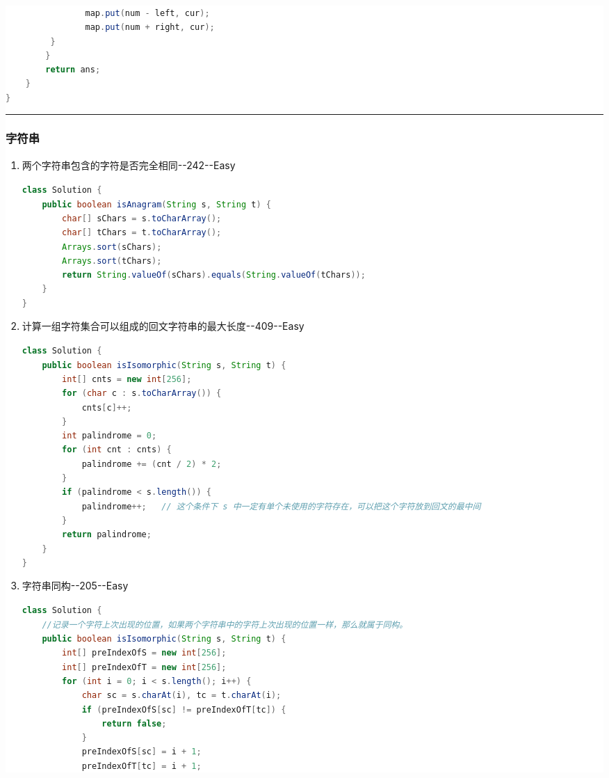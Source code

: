    ```java
                   map.put(num - left, cur);
                   map.put(num + right, cur);
            }
           }
           return ans;
       }
   }
   ```
   
   

---

### 字符串

1. 两个字符串包含的字符是否完全相同--242--Easy

   ```java
   class Solution {
       public boolean isAnagram(String s, String t) {
           char[] sChars = s.toCharArray();
           char[] tChars = t.toCharArray();
           Arrays.sort(sChars);
           Arrays.sort(tChars);
           return String.valueOf(sChars).equals(String.valueOf(tChars));
       }
   }
   ```

   

2. 计算一组字符集合可以组成的回文字符串的最大长度--409--Easy

   ```java
   class Solution {
       public boolean isIsomorphic(String s, String t) {
           int[] cnts = new int[256];
           for (char c : s.toCharArray()) {
               cnts[c]++;
           }
           int palindrome = 0;
           for (int cnt : cnts) {
               palindrome += (cnt / 2) * 2;
           }
           if (palindrome < s.length()) {
               palindrome++;   // 这个条件下 s 中一定有单个未使用的字符存在，可以把这个字符放到回文的最中间
           }
           return palindrome;
       }
   }
   ```

   

3. 字符串同构--205--Easy

   ```java
   class Solution {
       //记录一个字符上次出现的位置，如果两个字符串中的字符上次出现的位置一样，那么就属于同构。
       public boolean isIsomorphic(String s, String t) {
           int[] preIndexOfS = new int[256];
           int[] preIndexOfT = new int[256];
           for (int i = 0; i < s.length(); i++) {
               char sc = s.charAt(i), tc = t.charAt(i);
               if (preIndexOfS[sc] != preIndexOfT[tc]) {
                   return false;
               }
               preIndexOfS[sc] = i + 1;
               preIndexOfT[tc] = i + 1;
   ```